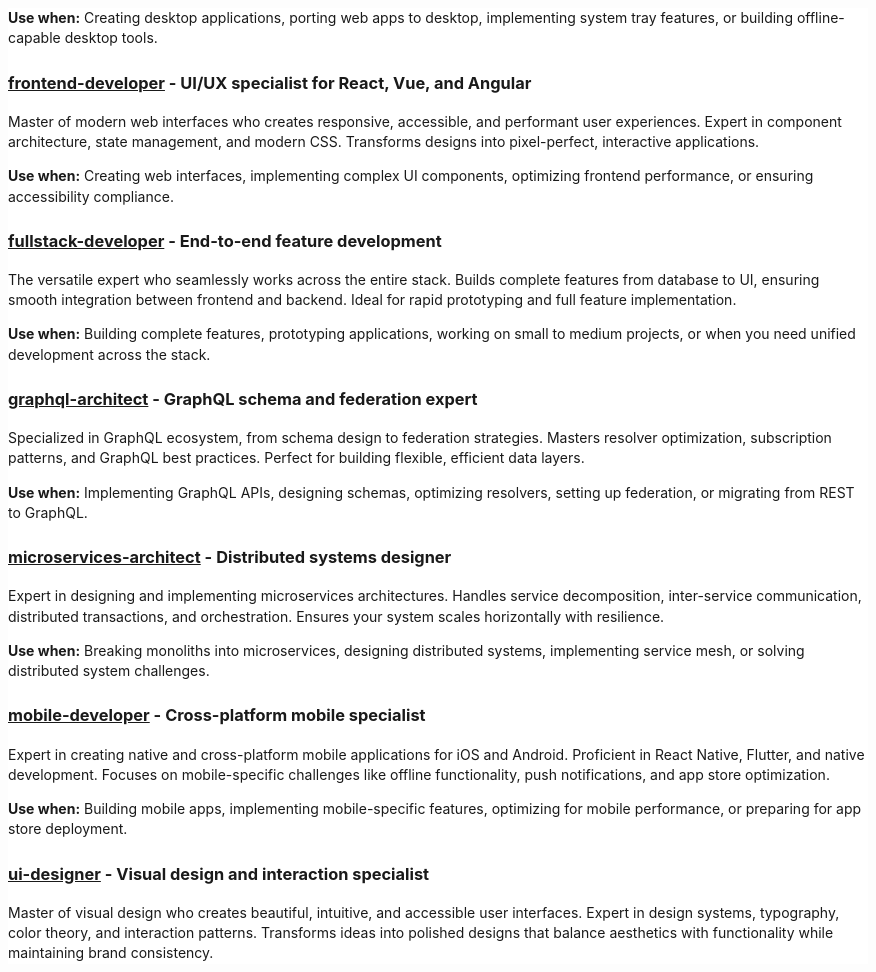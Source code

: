 **Use when:** Creating desktop applications, porting web apps to desktop, implementing system tray features, or building offline-capable desktop tools.

### [**frontend-developer**](frontend-developer.md) - UI/UX specialist for React, Vue, and Angular  
Master of modern web interfaces who creates responsive, accessible, and performant user experiences. Expert in component architecture, state management, and modern CSS. Transforms designs into pixel-perfect, interactive applications.

**Use when:** Creating web interfaces, implementing complex UI components, optimizing frontend performance, or ensuring accessibility compliance.

### [**fullstack-developer**](fullstack-developer.md) - End-to-end feature development
The versatile expert who seamlessly works across the entire stack. Builds complete features from database to UI, ensuring smooth integration between frontend and backend. Ideal for rapid prototyping and full feature implementation.

**Use when:** Building complete features, prototyping applications, working on small to medium projects, or when you need unified development across the stack.

### [**graphql-architect**](graphql-architect.md) - GraphQL schema and federation expert
Specialized in GraphQL ecosystem, from schema design to federation strategies. Masters resolver optimization, subscription patterns, and GraphQL best practices. Perfect for building flexible, efficient data layers.

**Use when:** Implementing GraphQL APIs, designing schemas, optimizing resolvers, setting up federation, or migrating from REST to GraphQL.

### [**microservices-architect**](microservices-architect.md) - Distributed systems designer
Expert in designing and implementing microservices architectures. Handles service decomposition, inter-service communication, distributed transactions, and orchestration. Ensures your system scales horizontally with resilience.

**Use when:** Breaking monoliths into microservices, designing distributed systems, implementing service mesh, or solving distributed system challenges.

### [**mobile-developer**](mobile-developer.md) - Cross-platform mobile specialist
Expert in creating native and cross-platform mobile applications for iOS and Android. Proficient in React Native, Flutter, and native development. Focuses on mobile-specific challenges like offline functionality, push notifications, and app store optimization.

**Use when:** Building mobile apps, implementing mobile-specific features, optimizing for mobile performance, or preparing for app store deployment.

### [**ui-designer**](ui-designer.md) - Visual design and interaction specialist
Master of visual design who creates beautiful, intuitive, and accessible user interfaces. Expert in design systems, typography, color theory, and interaction patterns. Transforms ideas into polished designs that balance aesthetics with functionality while maintaining brand consistency.
